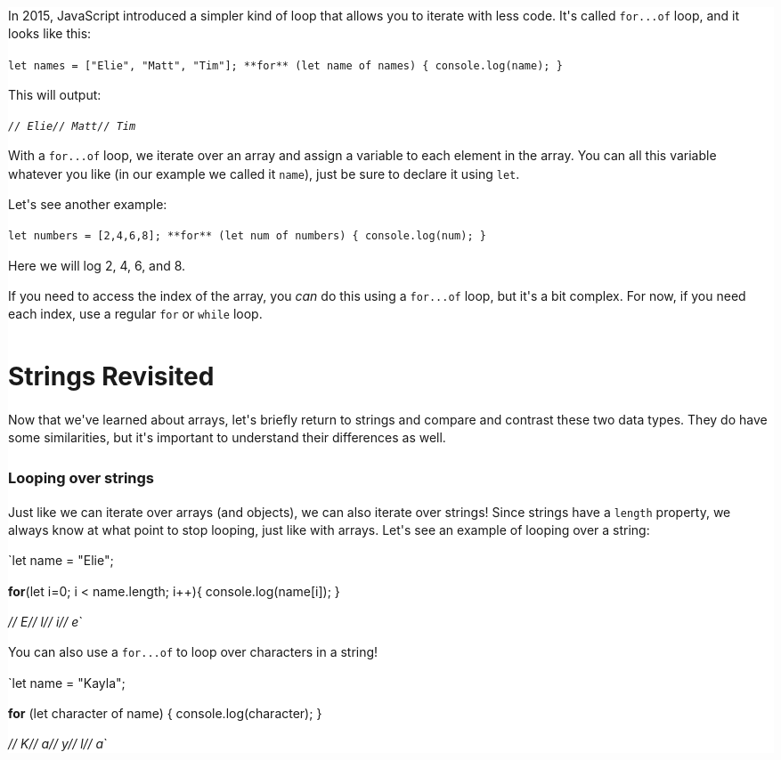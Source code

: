 In 2015, JavaScript introduced a simpler kind of loop that allows you to iterate with less code. It's called `for...of` loop, and it looks like this:

`let names = ["Elie", "Matt", "Tim"];
**for** (let name of names) {
    console.log(name);
}`

This will output:

*`// Elie// Matt// Tim`*

With a `for...of` loop, we iterate over an array and assign a variable to each element in the array. You can all this variable whatever you like (in our example we called it `name`), just be sure to declare it using `let`.

Let's see another example:

`let numbers = [2,4,6,8];
**for** (let num of numbers) {
    console.log(num);
}`

Here we will log 2, 4, 6, and 8.

If you need to access the index of the array, you *can* do this using a `for...of` loop, but it's a bit complex. For now, if you need each index, use a regular `for` or `while` loop.

# **Strings Revisited**

Now that we've learned about arrays, let's briefly return to strings and compare and contrast these two data types. They do have some similarities, but it's important to understand their differences as well.

### **Looping over strings**

Just like we can iterate over arrays (and objects), we can also iterate over strings! Since strings have a `length` property, we always know at what point to stop looping, just like with arrays. Let's see an example of looping over a string:

`let name = "Elie";

**for**(let i=0; i < name.length; i++){
    console.log(name[i]);
}

*// E// l// i// e*`

You can also use a `for...of` to loop over characters in a string!

`let name = "Kayla";

**for** (let character of name) {
    console.log(character);
}

*// K// a// y// l// a*`
